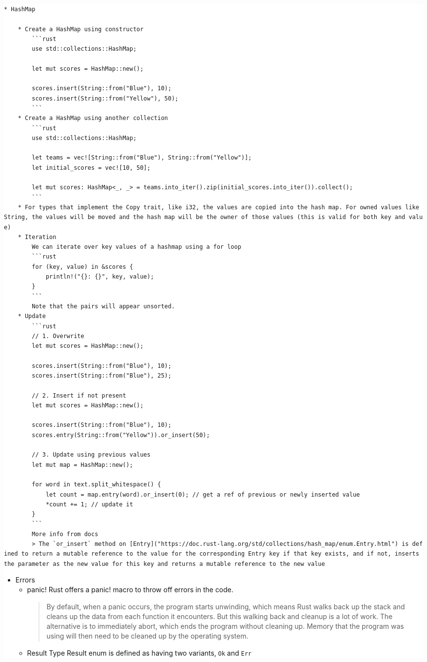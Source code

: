 	* HashMap

		* Create a HashMap using constructor
			```rust
			use std::collections::HashMap;

			let mut scores = HashMap::new();

			scores.insert(String::from("Blue"), 10);
			scores.insert(String::from("Yellow"), 50);
			```
		* Create a HashMap using another collection
			```rust
			use std::collections::HashMap;

			let teams = vec![String::from("Blue"), String::from("Yellow")];
			let initial_scores = vec![10, 50];

			let mut scores: HashMap<_, _> = teams.into_iter().zip(initial_scores.into_iter()).collect();
			```
		* For types that implement the Copy trait, like i32, the values are copied into the hash map. For owned values like String, the values will be moved and the hash map will be the owner of those values (this is valid for both key and value)
		* Iteration
			We can iterate over key values of a hashmap using a for loop
			```rust
			for (key, value) in &scores {
				println!("{}: {}", key, value);
			}
			```
			Note that the pairs will appear unsorted.
		* Update
			```rust
			// 1. Overwrite
			let mut scores = HashMap::new();

			scores.insert(String::from("Blue"), 10);
			scores.insert(String::from("Blue"), 25);

			// 2. Insert if not present
			let mut scores = HashMap::new();

			scores.insert(String::from("Blue"), 10);
			scores.entry(String::from("Yellow")).or_insert(50);

			// 3. Update using previous values
			let mut map = HashMap::new();

			for word in text.split_whitespace() {
				let count = map.entry(word).or_insert(0); // get a ref of previous or newly inserted value
				*count += 1; // update it
			}
			```
			More info from docs
			> The `or_insert` method on [Entry]("https://doc.rust-lang.org/std/collections/hash_map/enum.Entry.html") is defined to return a mutable reference to the value for the corresponding Entry key if that key exists, and if not, inserts the parameter as the new value for this key and returns a mutable reference to the new value
* Errors
	* panic!
		Rust offers a panic! macro to throw off errors in the code.
		> By default, when a panic occurs, the program starts unwinding, which means Rust walks back up the stack and cleans up the data from each function it encounters. But this walking back and cleanup is a lot of work. The alternative is to immediately abort, which ends the program without cleaning up. Memory that the program was using will then need to be cleaned up by the operating system.
	* Result Type
		Result enum is defined as having two variants, `Ok` and `Err`
		```rust